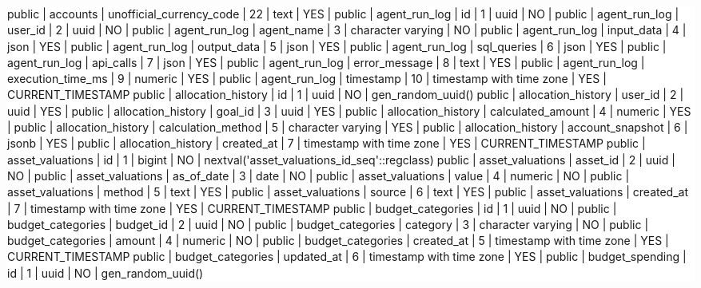  public | accounts                   | unofficial_currency_code          |       22 | text                     | YES      | 
 public | agent_run_log              | id                                |        1 | uuid                     | NO       | 
 public | agent_run_log              | user_id                           |        2 | uuid                     | NO       | 
 public | agent_run_log              | agent_name                        |        3 | character varying        | NO       | 
 public | agent_run_log              | input_data                        |        4 | json                     | YES      | 
 public | agent_run_log              | output_data                       |        5 | json                     | YES      | 
 public | agent_run_log              | sql_queries                       |        6 | json                     | YES      | 
 public | agent_run_log              | api_calls                         |        7 | json                     | YES      | 
 public | agent_run_log              | error_message                     |        8 | text                     | YES      | 
 public | agent_run_log              | execution_time_ms                 |        9 | numeric                  | YES      | 
 public | agent_run_log              | timestamp                         |       10 | timestamp with time zone | YES      | CURRENT_TIMESTAMP
 public | allocation_history         | id                                |        1 | uuid                     | NO       | gen_random_uuid()
 public | allocation_history         | user_id                           |        2 | uuid                     | YES      | 
 public | allocation_history         | goal_id                           |        3 | uuid                     | YES      | 
 public | allocation_history         | calculated_amount                 |        4 | numeric                  | YES      | 
 public | allocation_history         | calculation_method                |        5 | character varying        | YES      | 
 public | allocation_history         | account_snapshot                  |        6 | jsonb                    | YES      | 
 public | allocation_history         | created_at                        |        7 | timestamp with time zone | YES      | CURRENT_TIMESTAMP
 public | asset_valuations           | id                                |        1 | bigint                   | NO       | nextval('asset_valuations_id_seq'::regclass)
 public | asset_valuations           | asset_id                          |        2 | uuid                     | NO       | 
 public | asset_valuations           | as_of_date                        |        3 | date                     | NO       | 
 public | asset_valuations           | value                             |        4 | numeric                  | NO       | 
 public | asset_valuations           | method                            |        5 | text                     | YES      | 
 public | asset_valuations           | source                            |        6 | text                     | YES      | 
 public | asset_valuations           | created_at                        |        7 | timestamp with time zone | YES      | CURRENT_TIMESTAMP
 public | budget_categories          | id                                |        1 | uuid                     | NO       | 
 public | budget_categories          | budget_id                         |        2 | uuid                     | NO       | 
 public | budget_categories          | category                          |        3 | character varying        | NO       | 
 public | budget_categories          | amount                            |        4 | numeric                  | NO       | 
 public | budget_categories          | created_at                        |        5 | timestamp with time zone | YES      | CURRENT_TIMESTAMP
 public | budget_categories          | updated_at                        |        6 | timestamp with time zone | YES      | 
 public | budget_spending            | id                                |        1 | uuid                     | NO       | gen_random_uuid()